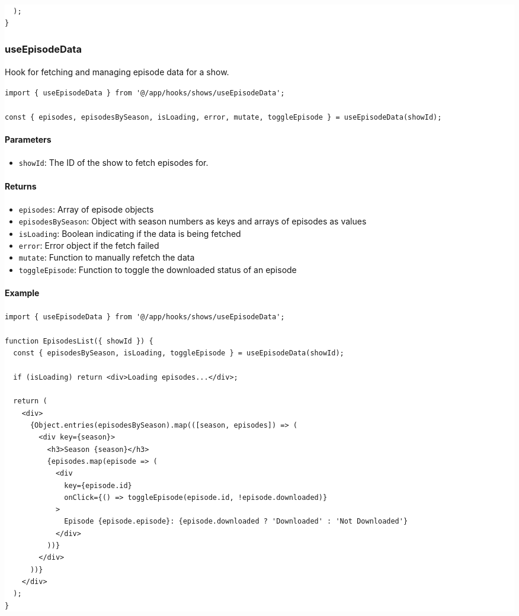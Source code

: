 ```tsx
  );
}
```

### useEpisodeData

Hook for fetching and managing episode data for a show.

```tsx
import { useEpisodeData } from '@/app/hooks/shows/useEpisodeData';

const { episodes, episodesBySeason, isLoading, error, mutate, toggleEpisode } = useEpisodeData(showId);
```

#### Parameters

- `showId`: The ID of the show to fetch episodes for.

#### Returns

- `episodes`: Array of episode objects
- `episodesBySeason`: Object with season numbers as keys and arrays of episodes as values
- `isLoading`: Boolean indicating if the data is being fetched
- `error`: Error object if the fetch failed
- `mutate`: Function to manually refetch the data
- `toggleEpisode`: Function to toggle the downloaded status of an episode

#### Example

```tsx
import { useEpisodeData } from '@/app/hooks/shows/useEpisodeData';

function EpisodesList({ showId }) {
  const { episodesBySeason, isLoading, toggleEpisode } = useEpisodeData(showId);

  if (isLoading) return <div>Loading episodes...</div>;

  return (
    <div>
      {Object.entries(episodesBySeason).map(([season, episodes]) => (
        <div key={season}>
          <h3>Season {season}</h3>
          {episodes.map(episode => (
            <div 
              key={episode.id} 
              onClick={() => toggleEpisode(episode.id, !episode.downloaded)}
            >
              Episode {episode.episode}: {episode.downloaded ? 'Downloaded' : 'Not Downloaded'}
            </div>
          ))}
        </div>
      ))}
    </div>
  );
}
```
